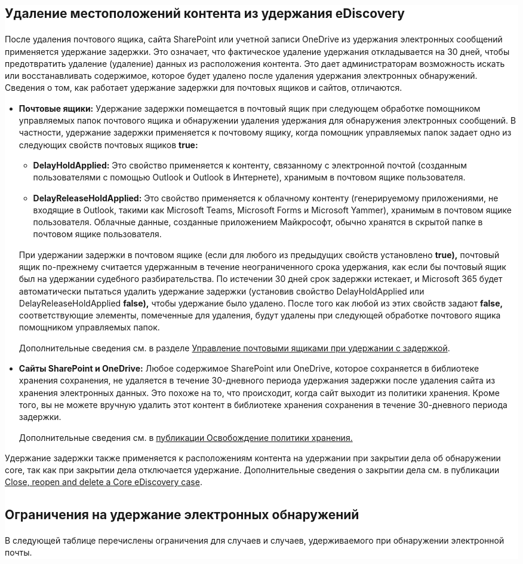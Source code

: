 ## <a name="removing-content-locations-from-an-ediscovery-hold"></a>Удаление местоположений контента из удержания eDiscovery

После удаления почтового ящика, сайта SharePoint или учетной записи OneDrive из удержания электронных сообщений применяется удержание задержки.  Это означает, что фактическое удаление удержания откладывается на 30 дней, чтобы предотвратить удаление (удаление) данных из расположения контента. Это дает администраторам возможность искать или восстанавливать содержимое, которое будет удалено после удаления удержания электронных обнаружений. Сведения о том, как работает удержание задержки для почтовых ящиков и сайтов, отличаются.

- **Почтовые ящики:** Удержание задержки помещается в почтовый ящик при следующем обработке помощником управляемых папок почтового ящика и обнаружении удаления удержания для обнаружения электронных сообщений. В частности, удержание задержки применяется к почтовому ящику, когда помощник управляемых папок задает одно из следующих свойств почтовых ящиков **true:**

   - **DelayHoldApplied:** Это свойство применяется к контенту, связанному с электронной почтой (созданным пользователями с помощью Outlook и Outlook в Интернете), хранимым в почтовом ящике пользователя.

   - **DelayReleaseHoldApplied:** Это свойство применяется к облачному контенту (генерируемому приложениями, не входящие в Outlook, такими как Microsoft Teams, Microsoft Forms и Microsoft Yammer), хранимым в почтовом ящике пользователя. Облачные данные, созданные приложением Майкрософт, обычно хранятся в скрытой папке в почтовом ящике пользователя.

   При удержании задержки в почтовом ящике (если для любого из предыдущих свойств установлено **true),** почтовый ящик по-прежнему считается удержанным в течение неограниченного срока удержания, как если бы почтовый ящик был на удержании судебного разбирательства. По истечении 30 дней срок задержки истекает, и Microsoft 365 будет автоматически пытаться удалить удержание задержки (установив свойство DelayHoldApplied или DelayReleaseHoldApplied **false),** чтобы удержание было удалено. После того как любой из этих свойств задают **false,** соответствующие элементы, помеченные для удаления, будут удалены при следующей обработке почтового ящика помощником управляемых папок.

   Дополнительные сведения см. в разделе [Управление почтовыми ящиками при удержании с задержкой](identify-a-hold-on-an-exchange-online-mailbox.md#managing-mailboxes-on-delay-hold).

- **Сайты SharePoint и OneDrive:** Любое содержимое SharePoint или OneDrive, которое сохраняется в библиотеке хранения сохранения, не удаляется в течение 30-дневного периода удержания задержки после удаления сайта из хранения электронных данных. Это похоже на то, что происходит, когда сайт выходит из политики хранения. Кроме того, вы не можете вручную удалить этот контент в библиотеке хранения сохранения в течение 30-дневного периода задержки. 

   Дополнительные сведения см. в [публикации Освобождение политики хранения.](retention.md#releasing-a-policy-for-retention)

Удержание задержки также применяется к расположениям контента на удержании при закрытии дела об обнаружении core, так как при закрытии дела отключается удержание. Дополнительные сведения о закрытии дела см. в публикации [Close, reopen and delete a Core eDiscovery case](close-reopen-delete-core-ediscovery-cases.md).

## <a name="ediscovery-hold-limits"></a>Ограничения на удержание электронных обнаружений

В следующей таблице перечислены ограничения для случаев и случаев, удерживаемого при обнаружении электронной почты.
